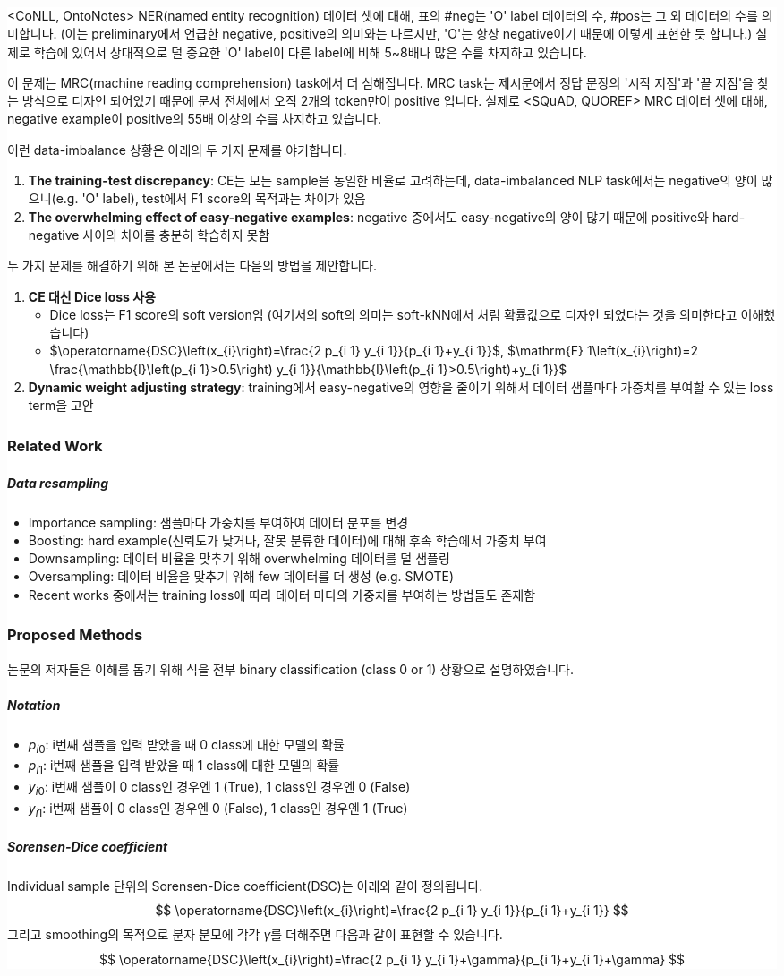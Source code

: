<CoNLL, OntoNotes> NER(named entity recognition) 데이터 셋에 대해, 표의 #neg는 'O' label 데이터의 수, #pos는 그 외 데이터의 수를 의미합니다. (이는 preliminary에서 언급한 negative, positive의 의미와는 다르지만, 'O'는 항상 negative이기 때문에 이렇게 표현한 듯 합니다.) 실제로 학습에 있어서 상대적으로 덜 중요한 'O' label이 다른 label에 비해 5~8배나 많은 수를 차지하고 있습니다.

이 문제는 MRC(machine reading comprehension) task에서 더 심해집니다. MRC task는 제시문에서 정답 문장의 '시작 지점'과 '끝 지점'을 찾는 방식으로 디자인 되어있기 때문에 문서 전체에서 오직 2개의 token만이 positive 입니다. 실제로 <SQuAD, QUOREF> MRC 데이터 셋에 대해, negative example이 positive의 55배 이상의 수를 차지하고 있습니다.

이런 data-imbalance 상황은 아래의 두 가지 문제를 야기합니다.

1. **The training-test discrepancy**: CE는 모든 sample을 동일한 비율로 고려하는데, data-imbalanced NLP task에서는 negative의 양이 많으니(e.g. 'O' label), test에서 F1 score의 목적과는 차이가 있음
2. **The overwhelming effect of easy-negative examples**: negative 중에서도 easy-negative의 양이 많기 때문에 positive와 hard-negative 사이의 차이를 충분히 학습하지 못함

두 가지 문제를 해결하기 위해 본 논문에서는 다음의 방법을 제안합니다.

1. **CE 대신 Dice loss 사용**
   - Dice loss는 F1 score의 soft version임 (여기서의 soft의 의미는 soft-kNN에서 처럼 확률값으로 디자인 되었다는 것을 의미한다고 이해했습니다)
   - $\operatorname{DSC}\left(x_{i}\right)=\frac{2 p_{i 1} y_{i 1}}{p_{i 1}+y_{i 1}}$,  $\mathrm{F} 1\left(x_{i}\right)=2 \frac{\mathbb{I}\left(p_{i 1}>0.5\right) y_{i 1}}{\mathbb{I}\left(p_{i 1}>0.5\right)+y_{i 1}}$
2. **Dynamic weight adjusting strategy**: training에서 easy-negative의 영향을 줄이기 위해서 데이터 샘플마다 가중치를 부여할 수 있는 loss term을 고안

### Related Work

##### Data resampling

- Importance sampling: 샘플마다 가중치를 부여하여 데이터 분포를 변경
- Boosting: hard example(신뢰도가 낮거나, 잘못 분류한 데이터)에 대해 후속 학습에서 가중치 부여
- Downsampling: 데이터 비율을 맞추기 위해 overwhelming 데이터를 덜 샘플링
- Oversampling: 데이터 비율을 맞추기 위해 few 데이터를 더 생성 (e.g. SMOTE)
- Recent works 중에서는 training loss에 따라 데이터 마다의 가중치를 부여하는 방법들도 존재함

### Proposed Methods

논문의 저자들은 이해를 돕기 위해 식을 전부 binary classification (class 0 or 1) 상황으로 설명하였습니다. 

##### Notation

- $p_{i0}$: i번째 샘플을 입력 받았을 때 0 class에 대한 모델의 확률
- $p_{i1}$: i번째 샘플을 입력 받았을 때 1 class에 대한 모델의 확률
- $y_{i0}$: i번째 샘플이 0 class인 경우엔 1 (True), 1 class인 경우엔 0 (False)
- $y_{i1}$: i번째 샘플이 0 class인 경우엔 0 (False), 1 class인 경우엔 1 (True)

##### Sorensen-Dice coefficient

Individual sample 단위의 Sorensen-Dice coefficient(DSC)는 아래와 같이 정의됩니다.
$$
\operatorname{DSC}\left(x_{i}\right)=\frac{2 p_{i 1} y_{i 1}}{p_{i 1}+y_{i 1}}
$$
그리고 smoothing의 목적으로 분자 분모에 각각 $\gamma$를 더해주면 다음과 같이 표현할 수 있습니다.
$$
\operatorname{DSC}\left(x_{i}\right)=\frac{2 p_{i 1} y_{i 1}+\gamma}{p_{i 1}+y_{i 1}+\gamma}
$$
